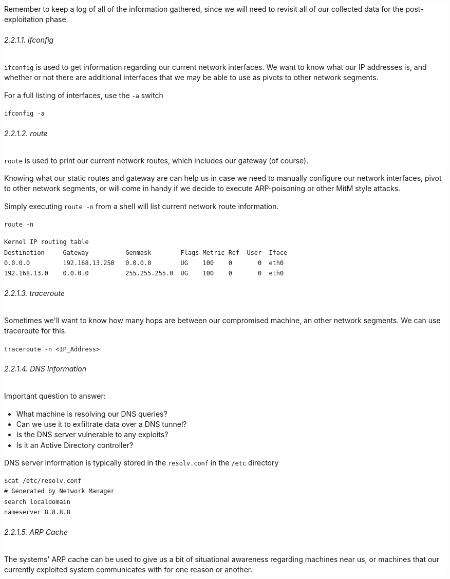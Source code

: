   Remember to keep a log of all of the information gathered, since we will need to revisit all of our collected data for the post-exploitation phase.

###### 2.2.1.1. ifconfig
`ifconfig` is used to get information regarding our current network interfaces.
We want to know what our IP addresses is, and whether or not there are additional interfaces that we may be able to use as pivots to other network segments.

For a full listing of interfaces, use the `-a` switch
  ```
  ifconfig -a
  ```

###### 2.2.1.2. route
`route` is used to print our current network routes, which includes our gateway (of course).

Knowing what our static routes and gateway are can help us in case we need to manually configure our network interfaces, pivot to other network segments, or will come in handy if we decide to execute ARP-poisoning or other MitM style attacks.

Simply executing `route -n` from a shell will list current network route information.
  ```
  route -n
  ```
  ```
  Kernel IP routing table
  Destination     Gateway          Genmask        Flags Metric Ref  User  Iface
  0.0.0.0         192.168.13.250   0.0.0.0        UG    100    0       0  eth0
  192.168.13.0    0.0.0.0          255.255.255.0  UG    100    0       0  eth0

  ```

###### 2.2.1.3. traceroute
Sometimes we'll want to know how many hops are between our compromised machine, an other network segments. We can use traceroute for this.
  ```
  traceroute -n <IP_Address>
  ```

###### 2.2.1.4. DNS Information
Important question to answer:
- What machine is resolving our DNS queries?
- Can we use it to exfiltrate data over a DNS tunnel?
- Is the DNS server vulnerable to any exploits?
- Is it an Active Directory controller?

DNS server information is typically stored in the `resolv.conf` in the `/etc` directory
  ```
  $cat /etc/resolv.conf
  # Generated by Network Manager
  search localdomain
  nameserver 8.8.8.8
  ```

###### 2.2.1.5. ARP Cache
The systems' ARP cache can be used to give us a bit of situational awareness regarding machines near us, or machines that our currently exploited system communicates with for one reason or another.
